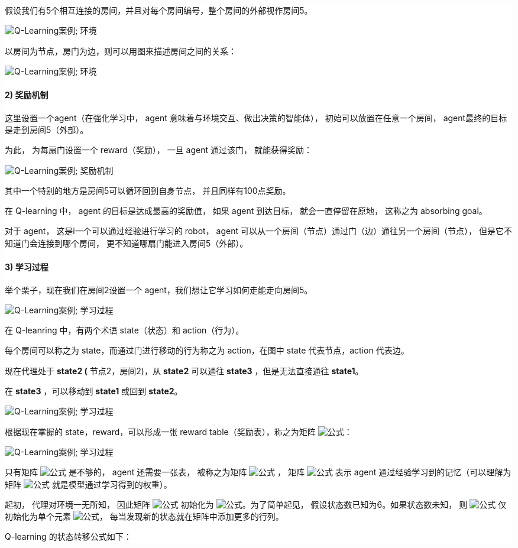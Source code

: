假设我们有5个相互连接的房间，并且对每个房间编号，整个房间的外部视作房间5。

![Q-Learning案例; 环境](https://img-blog.csdnimg.cn/img_convert/a75a25a87ccf297912ee7ddfaba0f2e7.png)



以房间为节点，房门为边，则可以用图来描述房间之间的关系：

![Q-Learning案例; 环境](https://img-blog.csdnimg.cn/img_convert/4eb818b0de3ee7f2602ef0daf145560f.png)

#### 2) 奖励机制

这里设置一个agent（在强化学习中， agent 意味着与环境交互、做出决策的智能体）， 初始可以放置在任意一个房间， agent最终的目标是走到房间5（外部）。

为此， 为每扇门设置一个 reward（奖励）， 一旦 agent 通过该门， 就能获得奖励：

![Q-Learning案例; 奖励机制](https://img-blog.csdnimg.cn/img_convert/d053d0fb26c23f375e4809a1b65d48fa.png)



其中一个特别的地方是房间5可以循环回到自身节点， 并且同样有100点奖励。

在 Q-learning 中， agent 的目标是达成最高的奖励值， 如果 agent 到达目标， 就会一直停留在原地， 这称之为 absorbing goal。

对于 agent， 这是i一个可以通过经验进行学习的 robot， agent 可以从一个房间（节点）通过门（边）通往另一个房间（节点）， 但是它不知道门会连接到哪个房间， 更不知道哪扇门能进入房间5（外部）。

#### 3) 学习过程

举个栗子，现在我们在房间2设置一个 agent，我们想让它学习如何走能走向房间5。

![Q-Learning案例; 学习过程](https://img-blog.csdnimg.cn/img_convert/d863d0fdec8b5cf70b445e0bbb17030f.png)



在 Q-leanring 中，有两个术语 state（状态）和 action（行为）。

每个房间可以称之为 state，而通过门进行移动的行为称之为 action，在图中 state 代表节点，action 代表边。

现在代理处于 **state2 (** 节点2，房间2)，从 **state2** 可以通往 **state3** ，但是无法直接通往 **state1**。

在 **state3** ，可以移动到 **state1** 或回到 **state2**。

![Q-Learning案例; 学习过程](https://img-blog.csdnimg.cn/img_convert/84a92f3bd0d98a3ad0c66221cd7c8d47.png)



根据现在掌握的 state，reward，可以形成一张 reward table（奖励表），称之为矩阵 ![公式](https://www.zhihu.com/equation?tex=R)：

![Q-Learning案例; 学习过程](https://img-blog.csdnimg.cn/img_convert/2b37b5b6306609a01cd0d0b6d63ede59.png)



只有矩阵 ![公式](https://www.zhihu.com/equation?tex=R) 是不够的， agent 还需要一张表， 被称之为矩阵 ![公式](https://www.zhihu.com/equation?tex=Q) ， 矩阵 ![公式](https://www.zhihu.com/equation?tex=Q) 表示 agent 通过经验学习到的记忆（可以理解为矩阵 ![公式](https://www.zhihu.com/equation?tex=Q) 就是模型通过学习得到的权重）。

起初， 代理对环境一无所知， 因此矩阵 ![公式](https://www.zhihu.com/equation?tex=Q) 初始化为 ![公式](https://www.zhihu.com/equation?tex=0)。为了简单起见， 假设状态数已知为6。如果状态数未知， 则 ![公式](https://www.zhihu.com/equation?tex=Q) 仅初始化为单个元素 ![公式](https://www.zhihu.com/equation?tex=0)， 每当发现新的状态就在矩阵中添加更多的行列。

Q-learning 的状态转移公式如下：

